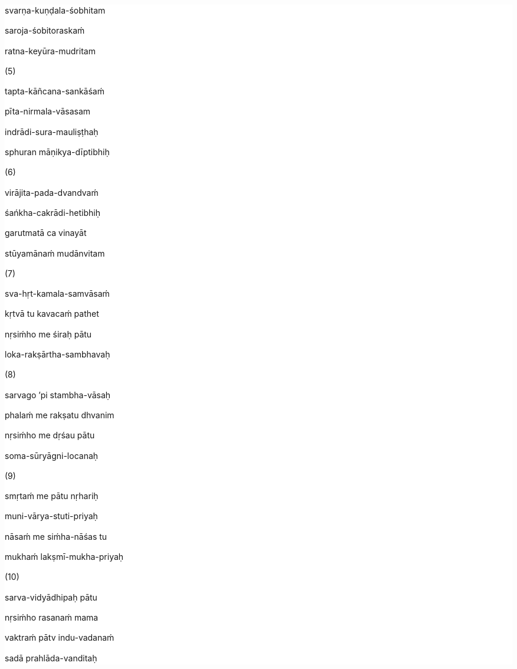 svarṇa-kuṇḍala-śobhitam

saroja-śobitoraskaḿ

ratna-keyūra-mudritam

(5)

tapta-kāñcana-sankāśaḿ

pīta-nirmala-vāsasam

indrādi-sura-mauliṣṭhaḥ

sphuran māṇikya-dīptibhiḥ

(6)

virājita-pada-dvandvaḿ

śańkha-cakrādi-hetibhiḥ

garutmatā ca vinayāt

stūyamānaḿ mudānvitam

(7)

sva-hṛt-kamala-samvāsaḿ

kṛtvā tu kavacaḿ pathet

nṛsiḿho me śiraḥ pātu

loka-rakṣārtha-sambhavaḥ

(8)

sarvago ’pi stambha-vāsaḥ

phalaḿ me rakṣatu dhvanim

nṛsiḿho me dṛśau pātu

soma-sūryāgni-locanaḥ

(9)

smṛtaḿ me pātu nṛhariḥ

muni-vārya-stuti-priyaḥ

nāsaḿ me siḿha-nāśas tu

mukhaḿ lakṣmī-mukha-priyaḥ

(10)

sarva-vidyādhipaḥ pātu

nṛsiḿho rasanaḿ mama

vaktraḿ pātv indu-vadanaḿ

sadā prahlāda-vanditaḥ
